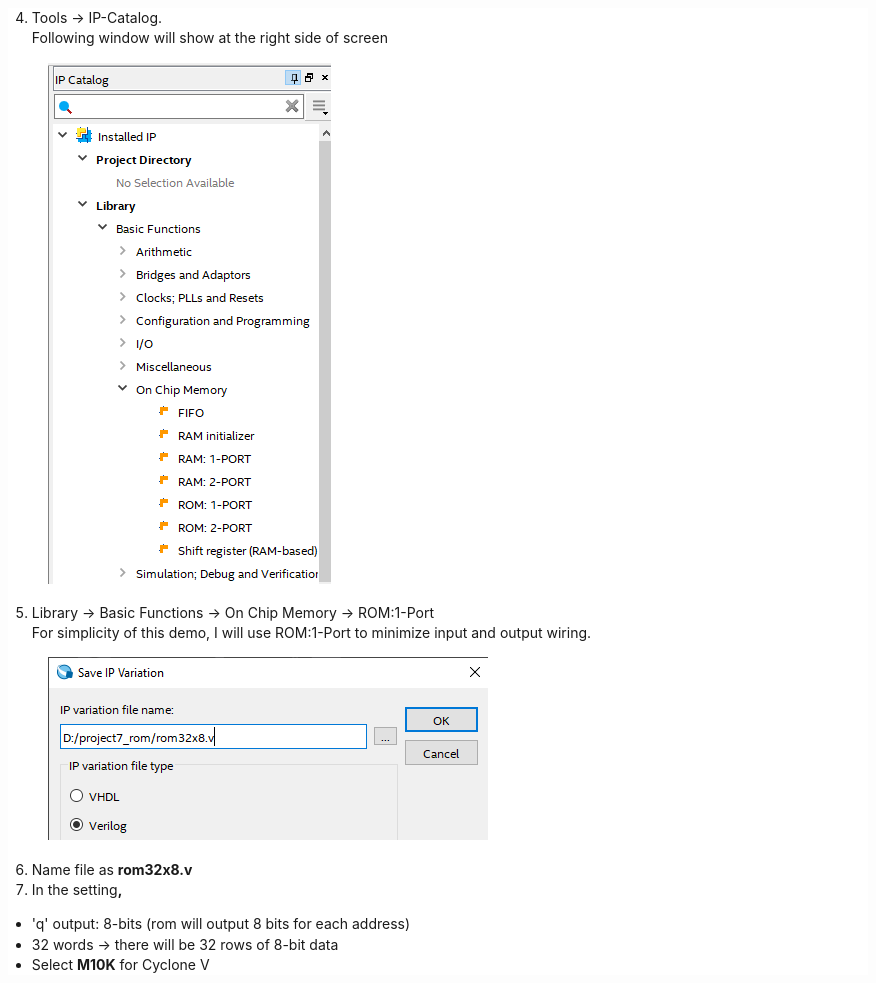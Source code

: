 4. Tools -> IP-Catalog. \
   Following window will show at the right side of screen

<figure><img src="../.gitbook/assets/image (20).png" alt=""><figcaption></figcaption></figure>

5. Library -> Basic Functions -> On Chip Memory -> ROM:1-Port \
   For simplicity of this demo, I will use ROM:1-Port to minimize input and output wiring.&#x20;

<figure><img src="../.gitbook/assets/image (21).png" alt=""><figcaption></figcaption></figure>

6. Name file as **rom32x8.v**
7. In the settin&#x67;**,**&#x20;

* 'q' output: 8-bits (rom will output 8 bits for each address)
* 32 words -> there will be 32 rows of 8-bit data
* Select **M10K** for Cyclone V&#x20;
